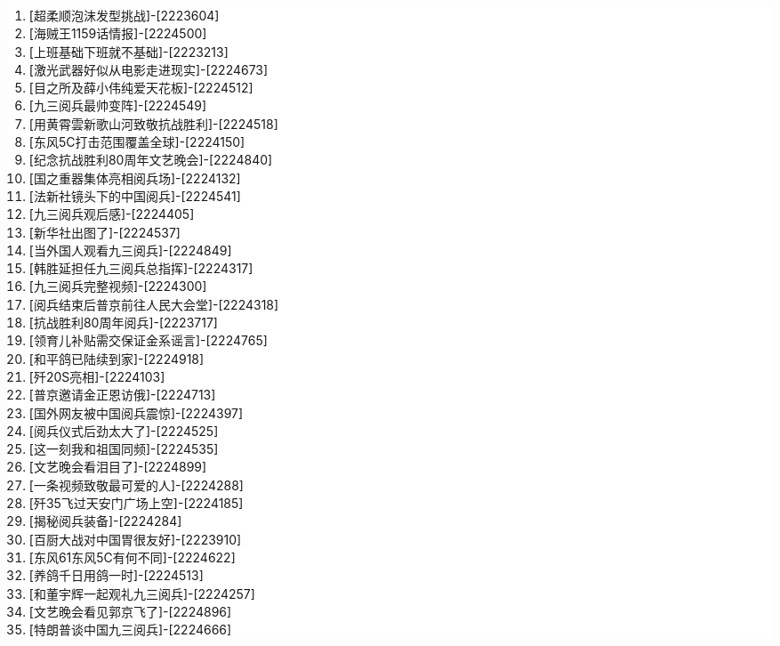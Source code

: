1. [超柔顺泡沫发型挑战]-[2223604]
1. [海贼王1159话情报]-[2224500]
1. [上班基础下班就不基础]-[2223213]
1. [激光武器好似从电影走进现实]-[2224673]
1. [目之所及薛小伟纯爱天花板]-[2224512]
1. [九三阅兵最帅变阵]-[2224549]
1. [用黄霄雲新歌山河致敬抗战胜利]-[2224518]
1. [东风5C打击范围覆盖全球]-[2224150]
1. [纪念抗战胜利80周年文艺晚会]-[2224840]
1. [国之重器集体亮相阅兵场]-[2224132]
1. [法新社镜头下的中国阅兵]-[2224541]
1. [九三阅兵观后感]-[2224405]
1. [新华社出图了]-[2224537]
1. [当外国人观看九三阅兵]-[2224849]
1. [韩胜延担任九三阅兵总指挥]-[2224317]
1. [九三阅兵完整视频]-[2224300]
1. [阅兵结束后普京前往人民大会堂]-[2224318]
1. [抗战胜利80周年阅兵]-[2223717]
1. [领育儿补贴需交保证金系谣言]-[2224765]
1. [和平鸽已陆续到家]-[2224918]
1. [歼20S亮相]-[2224103]
1. [普京邀请金正恩访俄]-[2224713]
1. [国外网友被中国阅兵震惊]-[2224397]
1. [阅兵仪式后劲太大了]-[2224525]
1. [这一刻我和祖国同频]-[2224535]
1. [文艺晚会看泪目了]-[2224899]
1. [一条视频致敬最可爱的人]-[2224288]
1. [歼35飞过天安门广场上空]-[2224185]
1. [揭秘阅兵装备]-[2224284]
1. [百厨大战对中国胃很友好]-[2223910]
1. [东风61东风5C有何不同]-[2224622]
1. [养鸽千日用鸽一时]-[2224513]
1. [和董宇辉一起观礼九三阅兵]-[2224257]
1. [文艺晚会看见郭京飞了]-[2224896]
1. [特朗普谈中国九三阅兵]-[2224666]
